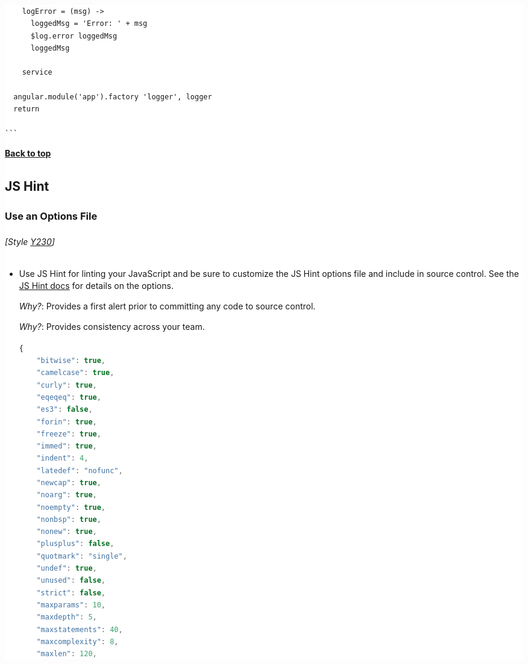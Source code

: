         logError = (msg) ->
          loggedMsg = 'Error: ' + msg
          $log.error loggedMsg
          loggedMsg
    
        service
    
      angular.module('app').factory 'logger', logger
      return
    
    ```

**[Back to top](#table-of-contents)**

## JS Hint

### Use an Options File
###### [Style [Y230](#style-y230)]

  - Use JS Hint for linting your JavaScript and be sure to customize the JS Hint options file and include in source control. See the [JS Hint docs](http://www.jshint.com/docs/) for details on the options.

    *Why?*: Provides a first alert prior to committing any code to source control.

    *Why?*: Provides consistency across your team.

    ```javascript
    {
        "bitwise": true,
        "camelcase": true,
        "curly": true,
        "eqeqeq": true,
        "es3": false,
        "forin": true,
        "freeze": true,
        "immed": true,
        "indent": 4,
        "latedef": "nofunc",
        "newcap": true,
        "noarg": true,
        "noempty": true,
        "nonbsp": true,
        "nonew": true,
        "plusplus": false,
        "quotmark": "single",
        "undef": true,
        "unused": false,
        "strict": false,
        "maxparams": 10,
        "maxdepth": 5,
        "maxstatements": 40,
        "maxcomplexity": 8,
        "maxlen": 120,
